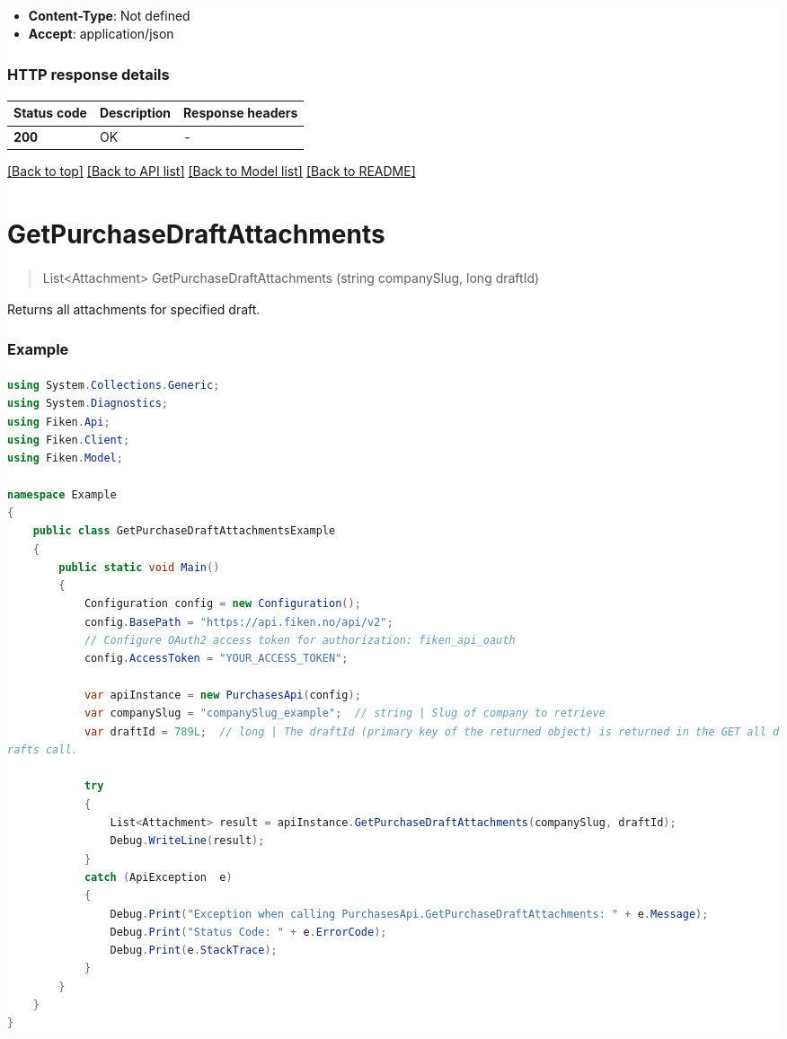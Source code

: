  - **Content-Type**: Not defined
 - **Accept**: application/json


### HTTP response details
| Status code | Description | Response headers |
|-------------|-------------|------------------|
| **200** | OK |  -  |

[[Back to top]](#) [[Back to API list]](../../README.md#documentation-for-api-endpoints) [[Back to Model list]](../../README.md#documentation-for-models) [[Back to README]](../../README.md)

<a id="getpurchasedraftattachments"></a>
# **GetPurchaseDraftAttachments**
> List&lt;Attachment&gt; GetPurchaseDraftAttachments (string companySlug, long draftId)



Returns all attachments for specified draft.

### Example
```csharp
using System.Collections.Generic;
using System.Diagnostics;
using Fiken.Api;
using Fiken.Client;
using Fiken.Model;

namespace Example
{
    public class GetPurchaseDraftAttachmentsExample
    {
        public static void Main()
        {
            Configuration config = new Configuration();
            config.BasePath = "https://api.fiken.no/api/v2";
            // Configure OAuth2 access token for authorization: fiken_api_oauth
            config.AccessToken = "YOUR_ACCESS_TOKEN";

            var apiInstance = new PurchasesApi(config);
            var companySlug = "companySlug_example";  // string | Slug of company to retrieve
            var draftId = 789L;  // long | The draftId (primary key of the returned object) is returned in the GET all drafts call. 

            try
            {
                List<Attachment> result = apiInstance.GetPurchaseDraftAttachments(companySlug, draftId);
                Debug.WriteLine(result);
            }
            catch (ApiException  e)
            {
                Debug.Print("Exception when calling PurchasesApi.GetPurchaseDraftAttachments: " + e.Message);
                Debug.Print("Status Code: " + e.ErrorCode);
                Debug.Print(e.StackTrace);
            }
        }
    }
}
```
